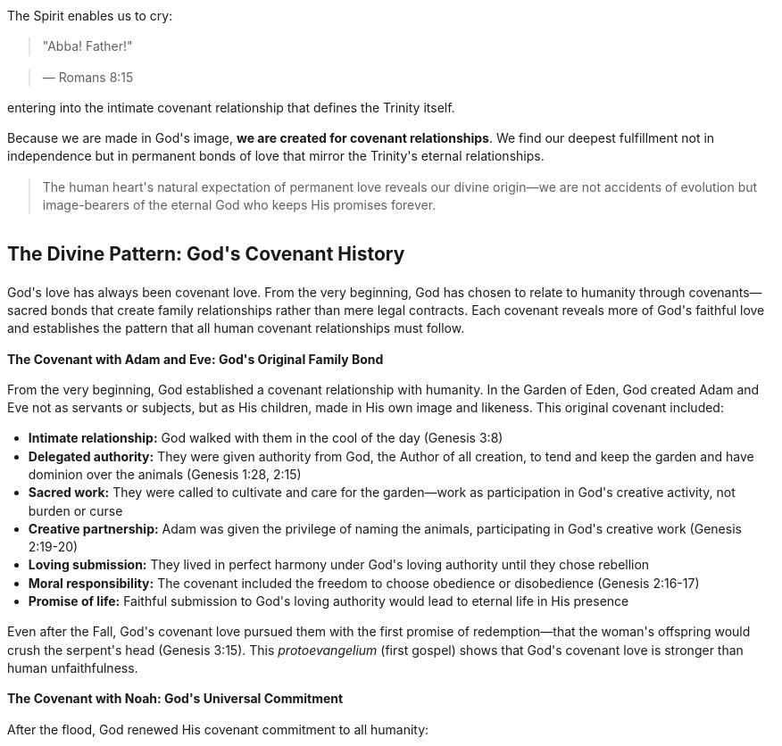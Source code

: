 

The Spirit enables us to cry:



> "Abba! Father!"

> — Romans 8:15



entering into the intimate covenant relationship that defines the Trinity itself.

Because we are made in God's image, **we are created for covenant relationships**. We find our deepest fulfillment not in independence but in permanent bonds of love that mirror the Trinity's eternal relationships.



> The human heart's natural expectation of permanent love reveals our divine origin—we are not accidents of evolution but image-bearers of the eternal God who keeps His promises forever.



## The Divine Pattern: God's Covenant History

God's love has always been covenant love. From the very beginning, God has chosen to relate to humanity through covenants—sacred bonds that create family relationships rather than mere legal contracts. Each covenant reveals more of God's faithful love and establishes the pattern that all human covenant relationships must follow.

**The Covenant with Adam and Eve: God's Original Family Bond**

From the very beginning, God established a covenant relationship with humanity. In the Garden of Eden, God created Adam and Eve not as servants or subjects, but as His children, made in His own image and likeness. This original covenant included:

- **Intimate relationship:** God walked with them in the cool of the day (Genesis 3:8)
- **Delegated authority:** They were given authority from God, the Author of all creation, to tend and keep the garden and have dominion over the animals (Genesis 1:28, 2:15)
- **Sacred work:** They were called to cultivate and care for the garden—work as participation in God's creative activity, not burden or curse
- **Creative partnership:** Adam was given the privilege of naming the animals, participating in God's creative work (Genesis 2:19-20)
- **Loving submission:** They lived in perfect harmony under God's loving authority until they chose rebellion
- **Moral responsibility:** The covenant included the freedom to choose obedience or disobedience (Genesis 2:16-17)
- **Promise of life:** Faithful submission to God's loving authority would lead to eternal life in His presence

Even after the Fall, God's covenant love pursued them with the first promise of redemption—that the woman's offspring would crush the serpent's head (Genesis 3:15). This *protoevangelium* (first gospel) shows that God's covenant love is stronger than human unfaithfulness.

**The Covenant with Noah: God's Universal Commitment**

After the flood, God renewed His covenant commitment to all humanity:

